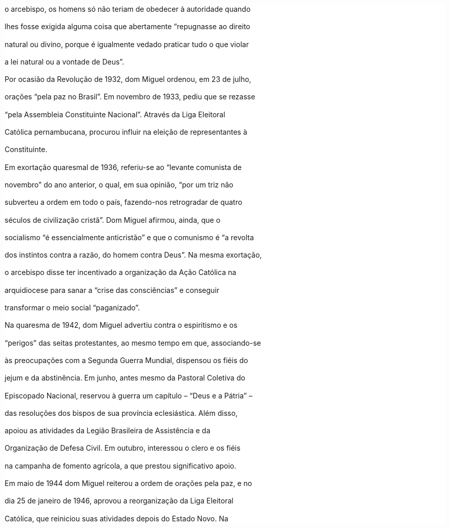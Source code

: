 o arcebispo, os homens só não teriam de obedecer à autoridade quando

lhes fosse exigida alguma coisa que abertamente “repugnasse ao direito

natural ou divino, porque é igualmente vedado praticar tudo o que violar

a lei natural ou a vontade de Deus”.



Por ocasião da Revolução de 1932, dom Miguel ordenou, em 23 de julho,

orações “pela paz no Brasil”. Em novembro de 1933, pediu que se rezasse

“pela Assembleia Constituinte Nacional”. Através da Liga Eleitoral

Católica pernambucana, procurou influir na eleição de representantes à

Constituinte.



Em exortação quaresmal de 1936, referiu-se ao “levante comunista de

novembro” do ano anterior, o qual, em sua opinião, “por um triz não

subverteu a ordem em todo o país, fazendo-nos retrogradar de quatro

séculos de civilização cristã”. Dom Miguel afirmou, ainda, que o

socialismo “é essencialmente anticristão” e que o comunismo é “a revolta

dos instintos contra a razão, do homem contra Deus”. Na mesma exortação,

o arcebispo disse ter incentivado a organização da Ação Católica na

arquidiocese para sanar a “crise das consciências” e conseguir

transformar o meio social “paganizado”.



Na quaresma de 1942, dom Miguel advertiu contra o espiritismo e os

“perigos” das seitas protestantes, ao mesmo tempo em que, associando-se

às preocupações com a Segunda Guerra Mundial, dispensou os fiéis do

jejum e da abstinência. Em junho, antes mesmo da Pastoral Coletiva do

Episcopado Nacional, reservou à guerra um capítulo – “Deus e a Pátria” –

das resoluções dos bispos de sua província eclesiástica. Além disso,

apoiou as atividades da Legião Brasileira de Assistência e da

Organização de Defesa Civil. Em outubro, interessou o clero e os fiéis

na campanha de fomento agrícola, a que prestou significativo apoio.



Em maio de 1944 dom Miguel reiterou a ordem de orações pela paz, e no

dia 25 de janeiro de 1946, aprovou a reorganização da Liga Eleitoral

Católica, que reiniciou suas atividades depois do Estado Novo. Na
